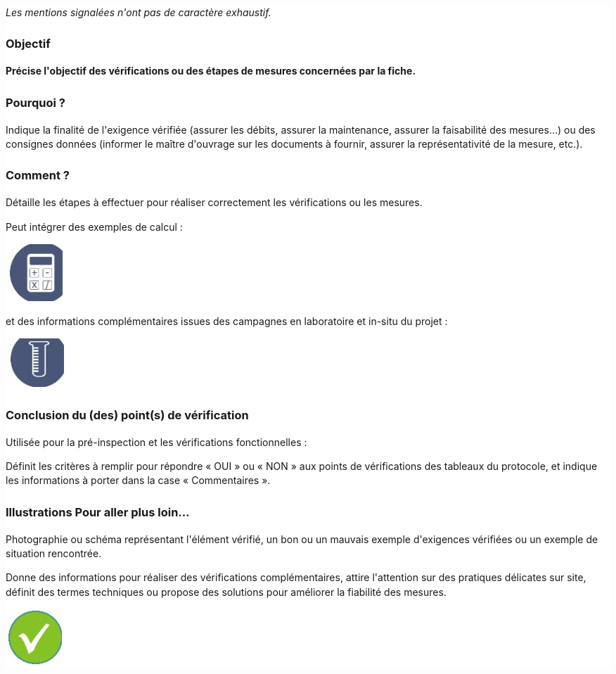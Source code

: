 *Les mentions signalées n'ont pas de caractère exhaustif.*

### Objectif

**Précise l'objectif des vérifications ou des étapes de mesures concernées par la fiche.** 

### Pourquoi ?

Indique la finalité de l'exigence vérifiée (assurer les débits, assurer la maintenance, assurer la faisabilité des mesures…) ou des consignes données (informer le maître d'ouvrage sur les documents à fournir, assurer la représentativité de la mesure, etc.).

### Comment ?

Détaille les étapes à effectuer pour réaliser correctement les vérifications ou les mesures.

Peut intégrer des exemples de calcul :

![](<images/Guide d'accompagnement du protocole Promevent/_page_9_Picture_5.jpeg>)

et des informations complémentaires issues des campagnes en laboratoire et in-situ du projet :

![](<images/Guide d'accompagnement du protocole Promevent/_page_9_Picture_7.jpeg>)

### **Conclusion du (des) point(s) de vérification**

Utilisée pour la pré-inspection et les vérifications fonctionnelles :

Définit les critères à remplir pour répondre « OUI » ou « NON » aux points de vérifications des tableaux du protocole, et indique les informations à porter dans la case « Commentaires ».

### **Illustrations Pour aller plus loin…**

Photographie ou schéma représentant l'élément vérifié, un bon ou un mauvais exemple d'exigences vérifiées ou un exemple de situation rencontrée.

Donne des informations pour réaliser des vérifications complémentaires, attire l'attention sur des pratiques délicates sur site, définit des termes techniques ou propose des solutions pour améliorer la fiabilité des mesures.

![](<images/Guide d'accompagnement du protocole Promevent/_page_9_Picture_15.jpeg>)
